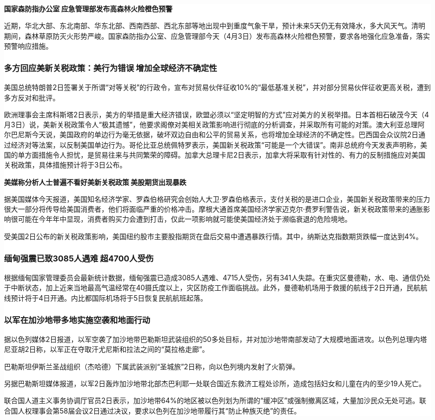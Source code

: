 **国家森防指办公室 应急管理部发布高森林火险橙色预警**

近期，华北大部、东北南部、华东北部、西南西部、西北东部等地出现中到重度气象干旱，预计未来5天仍无有效降水，多大风天气。清明期间，森林草原防灭火形势严峻。国家森防指办公室、应急管理部今天（4月3日）发布高森林火险橙色预警，要求各地强化应急准备，落实预警响应措施。

<iframe
    width="100%"
    height="450"
    src="https://content-static.cctvnews.cctv.com/snow-book/video.html?item_id=468251084554290308&track_id=21BE3829-8202-45EF-A62B-3BB0F1E46173_770345197839"
></iframe>

### 多方回应美新关税政策：美行为错误 增加全球经济不确定性

美国总统特朗普2日签署关于所谓“对等关税”的行政令，宣布对贸易伙伴征收10%的“最低基准关税”，并对部分贸易伙伴征收更高关税，遭到多方反对和批评。

欧洲理事会主席科斯塔2日表示，美方的举措是重大经济错误，欧盟必须以“坚定明智的方式”应对美方的关税举措。日本首相石破茂今天（4月3日）说，美新关税政策令人“极其遗憾”，他要求阁僚对美相关政策影响进行彻底的分析调查，并采取所有可能的对策。澳大利亚总理阿尔巴尼斯今天说，美国政府的单边行为毫无依据，破坏双边自由和公平的贸易关系，也将增加全球经济的不确定性。巴西国会众议院2日通过经济对等法案，以反制美国单边行为。哥伦比亚总统佩特罗表示，美国新关税政策“可能是一个大错误”。南非总统府今天发表声明称，美国的单方面措施令人担忧，是贸易往来与共同繁荣的障碍。加拿大总理卡尼2日表示，加拿大将采取有针对性的、有力的反制措施应对美国关税政策，具体措施预计将于3日公布。

**美媒称分析人士普遍不看好美新关税政策 美股期货出现暴跌**

据美国媒体今天报道，美国知名经济学家、罗森伯格研究会创始人大卫·罗森伯格表示，支付关税的是进口企业，美国新关税政策带来的压力很大一部分将传导给美国消费者，他们将面临严重的价格冲击。摩根大通首席美国经济学家迈克尔·费罗利警告说，新关税政策带来的通胀影响很可能在今年年中显现，消费者购买力会遭到打击，仅此一项影响就可能使美国经济处于濒临衰退的危险境地。

受美国2日公布的新关税政策影响，美国纽约股市主要股指期货在盘后交易中遭遇暴跌行情。其中，纳斯达克指数期货跌幅一度达到4%。

<iframe
    width="100%"
    height="450"
    src="https://content-static.cctvnews.cctv.com/snow-book/video.html?item_id=17095203916589267932&track_id=6670E99D-DA2F-43FE-9598-F2FC9D0311A7_770345203365"
></iframe>

### 缅甸强震已致3085人遇难 超4700人受伤

根据缅甸国家管理委员会最新统计数据，缅甸强震已造成3085人遇难、4715人受伤，另有341人失踪。在重灾区曼德勒，水、电、通信仍处于中断状态，加上近来当地最高气温经常在40摄氏度以上，灾区防疫工作面临挑战。此外，曼德勒机场用于救援的航线于2日开通，民航航线预计将于4日开通。内比都国际机场将于5日恢复民航航班起落。

<iframe
    width="100%"
    height="450"
    src="https://content-static.cctvnews.cctv.com/snow-book/video.html?item_id=10198406611931359872&track_id=21A43C29-0BA5-48CC-85D7-96FA1B59C82B_770345209998"
></iframe>

### 以军在加沙地带多地实施空袭和地面行动

据以色列媒体2日报道，以军空袭了加沙地带巴勒斯坦武装组织的50多处目标，并对加沙地带南部发动了大规模地面进攻。以色列总理内塔尼亚胡2日称，以军正在夺取汗尤尼斯和拉法之间的“莫拉格走廊”。

巴勒斯坦伊斯兰圣战组织（杰哈德）下属武装派别“圣城旅”2日称，向以色列境内发射了火箭弹。

另据巴勒斯坦媒体报道，以军2日轰炸加沙地带北部杰巴利耶一处联合国近东救济工程处诊所，造成包括妇女和儿童在内的至少19人死亡。

联合国人道主义事务协调厅官员2日表示，加沙地带64%的地区被以色列划为所谓的“缓冲区”或强制撤离区域，大量加沙民众无处可逃。联合国人权理事会第58届会议2日通过决议，要求以色列在加沙地带履行其“防止种族灭绝”的责任。
